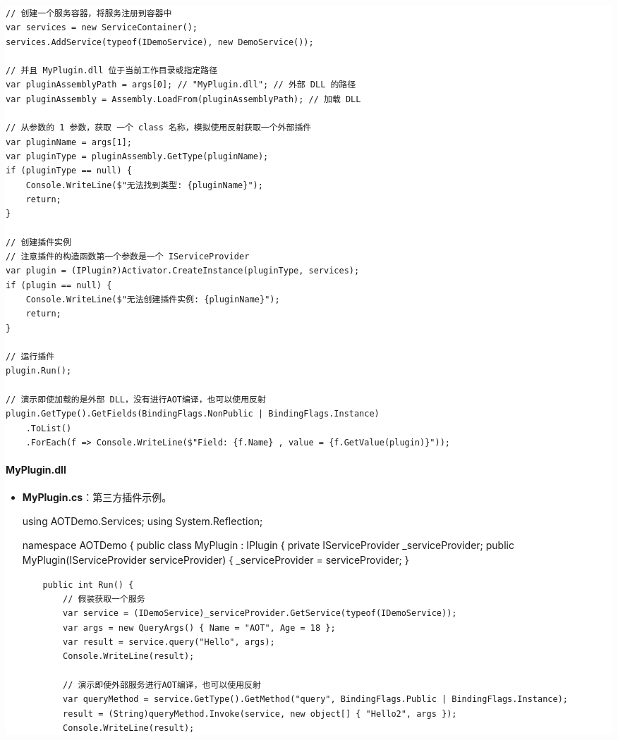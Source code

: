     // 创建一个服务容器，将服务注册到容器中
    var services = new ServiceContainer();
    services.AddService(typeof(IDemoService), new DemoService());
    
    // 并且 MyPlugin.dll 位于当前工作目录或指定路径
    var pluginAssemblyPath = args[0]; // "MyPlugin.dll"; // 外部 DLL 的路径
    var pluginAssembly = Assembly.LoadFrom(pluginAssemblyPath); // 加载 DLL
    
    // 从参数的 1 参数，获取 一个 class 名称，模拟使用反射获取一个外部插件
    var pluginName = args[1];
    var pluginType = pluginAssembly.GetType(pluginName);
    if (pluginType == null) {
        Console.WriteLine($"无法找到类型: {pluginName}");
        return;
    }
    
    // 创建插件实例
    // 注意插件的构造函数第一个参数是一个 IServiceProvider
    var plugin = (IPlugin?)Activator.CreateInstance(pluginType, services);
    if (plugin == null) {
        Console.WriteLine($"无法创建插件实例: {pluginName}");
        return;
    }
    
    // 运行插件
    plugin.Run();
    
    // 演示即使加载的是外部 DLL，没有进行AOT编译，也可以使用反射
    plugin.GetType().GetFields(BindingFlags.NonPublic | BindingFlags.Instance)
        .ToList()
        .ForEach(f => Console.WriteLine($"Field: {f.Name} , value = {f.GetValue(plugin)}"));
    

#### MyPlugin.dll

*   **MyPlugin.cs**：第三方插件示例。

    using AOTDemo.Services;
    using System.Reflection;
    
    namespace AOTDemo {
        public class MyPlugin : IPlugin {
            private IServiceProvider _serviceProvider;
            public MyPlugin(IServiceProvider serviceProvider) {
                _serviceProvider = serviceProvider;
            }
    
            public int Run() {
                // 假装获取一个服务
                var service = (IDemoService)_serviceProvider.GetService(typeof(IDemoService));
                var args = new QueryArgs() { Name = "AOT", Age = 18 };
                var result = service.query("Hello", args);
                Console.WriteLine(result);
    
                // 演示即使外部服务进行AOT编译，也可以使用反射
                var queryMethod = service.GetType().GetMethod("query", BindingFlags.Public | BindingFlags.Instance);
                result = (String)queryMethod.Invoke(service, new object[] { "Hello2", args });
                Console.WriteLine(result);
    